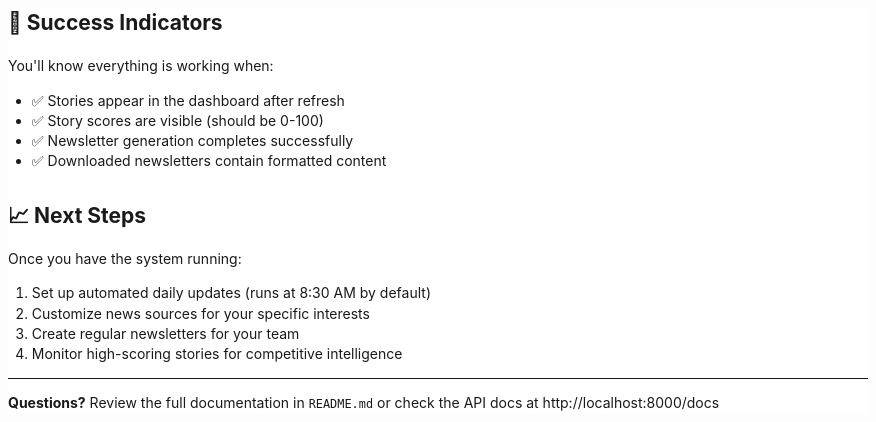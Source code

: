 ## 🎉 Success Indicators

You'll know everything is working when:
- ✅ Stories appear in the dashboard after refresh
- ✅ Story scores are visible (should be 0-100)
- ✅ Newsletter generation completes successfully
- ✅ Downloaded newsletters contain formatted content

## 📈 Next Steps

Once you have the system running:
1. Set up automated daily updates (runs at 8:30 AM by default)
2. Customize news sources for your specific interests
3. Create regular newsletters for your team
4. Monitor high-scoring stories for competitive intelligence

---

**Questions?** Review the full documentation in `README.md` or check the API docs at http://localhost:8000/docs

